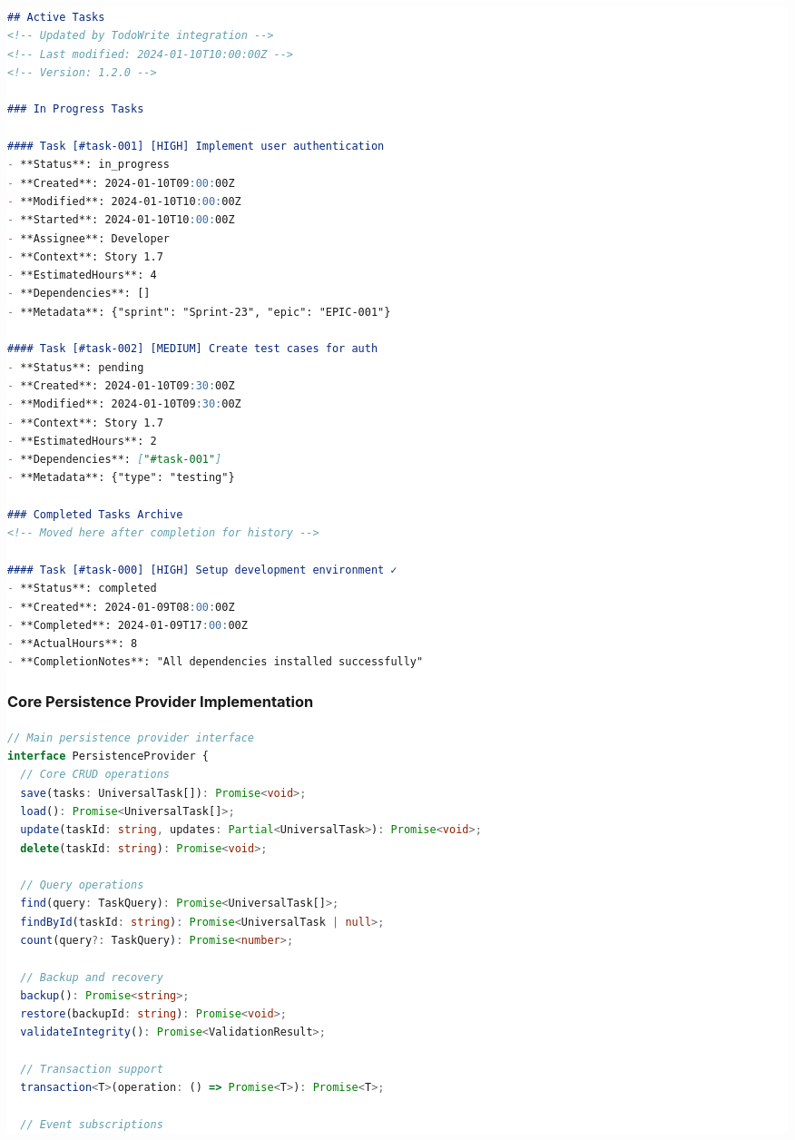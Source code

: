 ```markdown
## Active Tasks
<!-- Updated by TodoWrite integration -->
<!-- Last modified: 2024-01-10T10:00:00Z -->
<!-- Version: 1.2.0 -->

### In Progress Tasks

#### Task [#task-001] [HIGH] Implement user authentication
- **Status**: in_progress
- **Created**: 2024-01-10T09:00:00Z
- **Modified**: 2024-01-10T10:00:00Z
- **Started**: 2024-01-10T10:00:00Z
- **Assignee**: Developer
- **Context**: Story 1.7
- **EstimatedHours**: 4
- **Dependencies**: []
- **Metadata**: {"sprint": "Sprint-23", "epic": "EPIC-001"}

#### Task [#task-002] [MEDIUM] Create test cases for auth
- **Status**: pending
- **Created**: 2024-01-10T09:30:00Z
- **Modified**: 2024-01-10T09:30:00Z
- **Context**: Story 1.7
- **EstimatedHours**: 2
- **Dependencies**: ["#task-001"]
- **Metadata**: {"type": "testing"}

### Completed Tasks Archive
<!-- Moved here after completion for history -->

#### Task [#task-000] [HIGH] Setup development environment ✓
- **Status**: completed
- **Created**: 2024-01-09T08:00:00Z
- **Completed**: 2024-01-09T17:00:00Z
- **ActualHours**: 8
- **CompletionNotes**: "All dependencies installed successfully"
```

### Core Persistence Provider Implementation

```typescript
// Main persistence provider interface
interface PersistenceProvider {
  // Core CRUD operations
  save(tasks: UniversalTask[]): Promise<void>;
  load(): Promise<UniversalTask[]>;
  update(taskId: string, updates: Partial<UniversalTask>): Promise<void>;
  delete(taskId: string): Promise<void>;
  
  // Query operations
  find(query: TaskQuery): Promise<UniversalTask[]>;
  findById(taskId: string): Promise<UniversalTask | null>;
  count(query?: TaskQuery): Promise<number>;
  
  // Backup and recovery
  backup(): Promise<string>;
  restore(backupId: string): Promise<void>;
  validateIntegrity(): Promise<ValidationResult>;
  
  // Transaction support
  transaction<T>(operation: () => Promise<T>): Promise<T>;
  
  // Event subscriptions
```